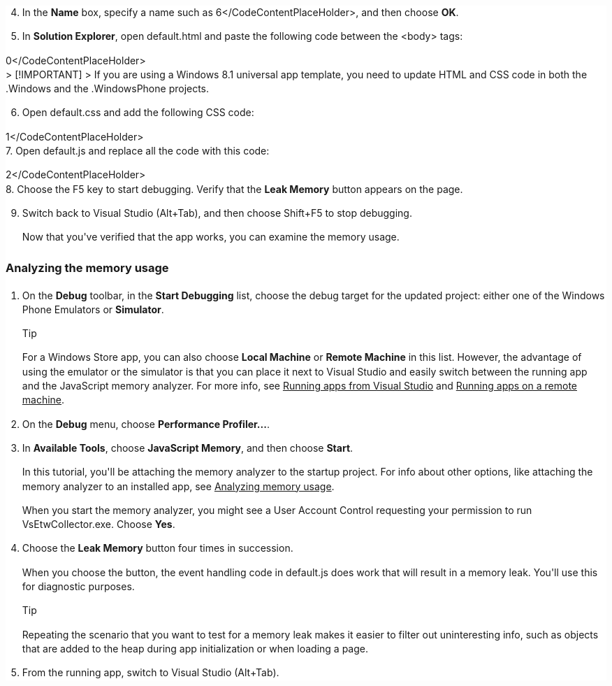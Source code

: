4.  In the **Name** box, specify a name such as <CodeContentPlaceHolder>6\</CodeContentPlaceHolder>, and then choose **OK**.  
  
5.  In **Solution Explorer**, open default.html and paste the following code between the \<body> tags:  
  
<CodeContentPlaceHolder>0\</CodeContentPlaceHolder>  
    > [!IMPORTANT]
    >  If you are using a Windows 8.1 universal app template, you need to update HTML and CSS code in both the .Windows and the .WindowsPhone projects.  
  
6.  Open default.css and add the following CSS code:  
  
<CodeContentPlaceHolder>1\</CodeContentPlaceHolder>  
7.  Open default.js and replace all the code with this code:  
  
<CodeContentPlaceHolder>2\</CodeContentPlaceHolder>  
8.  Choose the F5 key to start debugging. Verify that the **Leak Memory** button appears on the page.  
  
9. Switch back to Visual Studio (Alt+Tab), and then choose Shift+F5 to stop debugging.  
  
     Now that you've verified that the app works, you can examine the memory usage.  
  
### Analyzing the memory usage  
  
1.  On the **Debug** toolbar, in the **Start Debugging** list, choose the debug target for the updated project: either one of the Windows Phone Emulators or **Simulator**.  
  
    > [!TIP]
    >  For a Windows Store app, you can also choose **Local Machine** or **Remote Machine** in this list. However, the advantage of using the emulator or the simulator is that you can place it next to Visual Studio and easily switch between the running app and the JavaScript memory analyzer. For more info, see [Running apps from Visual Studio](../vs140/run-store-apps-from-visual-studio.md) and [Running apps on a remote machine](../vs140/run-windows-store-apps-on-a-remote-machine.md).  
  
2.  On the **Debug** menu, choose **Performance Profiler...**.  
  
3.  In **Available Tools**, choose **JavaScript Memory**, and then choose **Start**.  
  
     In this tutorial, you'll be attaching the memory analyzer to the startup project. For info about other options, like attaching the memory analyzer to an installed app, see [Analyzing memory usage](../vs140/javascript-memory.md).  
  
     When you start the memory analyzer, you might see a User Account Control requesting your permission to run VsEtwCollector.exe. Choose **Yes**.  
  
4.  Choose the **Leak Memory** button four times in succession.  
  
     When you choose the button, the event handling code in default.js does work that will result in a memory leak. You'll use this for diagnostic purposes.  
  
    > [!TIP]
    >  Repeating the scenario that you want to test for a memory leak makes it easier to filter out uninteresting info, such as objects that are added to the heap during app initialization or when loading a page.  
  
5.  From the running app, switch to Visual Studio (Alt+Tab).  
  